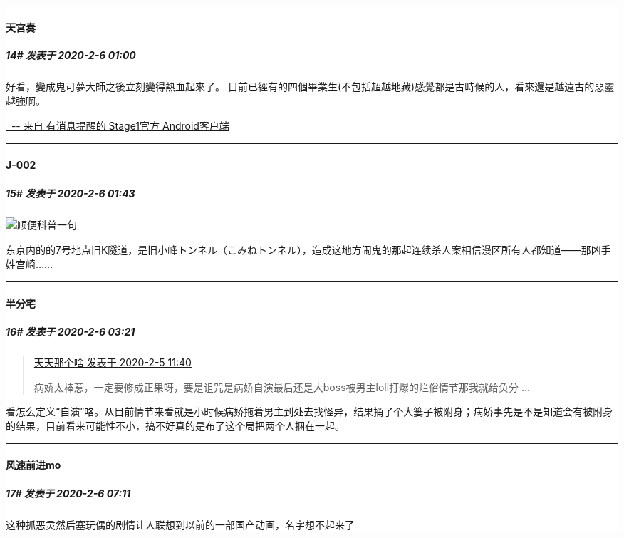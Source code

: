 
-----

####  天宮奏  
##### 14#       发表于 2020-2-6 01:00




好看，變成鬼可夢大師之後立刻變得熱血起來了。
目前已經有的四個畢業生(不包括超越地藏)感覺都是古時候的人，看來還是越遠古的惡靈越強啊。

[  -- 来自 有消息提醒的 Stage1官方 Android客户端](https://www.coolapk.com/apk/140634)







-----

####  J-002  
##### 15#       发表于 2020-2-6 01:43



<img src="https://static.saraba1st.com/image/smiley/face2017/087.gif" referrerpolicy="no-referrer">顺便科普一句


东京内的的7号地点旧K隧道，是旧小峰トンネル（こみねトンネル），造成这地方闹鬼的那起连续杀人案相信漫区所有人都知道——那凶手姓宫崎……







-----

####  半分宅  
##### 16#       发表于 2020-2-6 03:21



<blockquote><a href="httphttps://bbs.saraba1st.com/2b/forum.php?mod=redirect&amp;goto=findpost&amp;pid=46337585&amp;ptid=1854116" target="_blank">天天那个啥 发表于 2020-2-5 11:40</a>

病娇太棒惹，一定要修成正果呀，要是诅咒是病娇自演最后还是大boss被男主loli打爆的烂俗情节那我就给负分 ...</blockquote>
看怎么定义“自演”咯。从目前情节来看就是小时候病娇拖着男主到处去找怪异，结果捅了个大篓子被附身；病娇事先是不是知道会有被附身的结果，目前看来可能性不小，搞不好真的是布了这个局把两个人捆在一起。







-----

####  风速前进mo  
##### 17#       发表于 2020-2-6 07:11




这种抓恶灵然后塞玩偶的剧情让人联想到以前的一部国产动画，名字想不起来了
